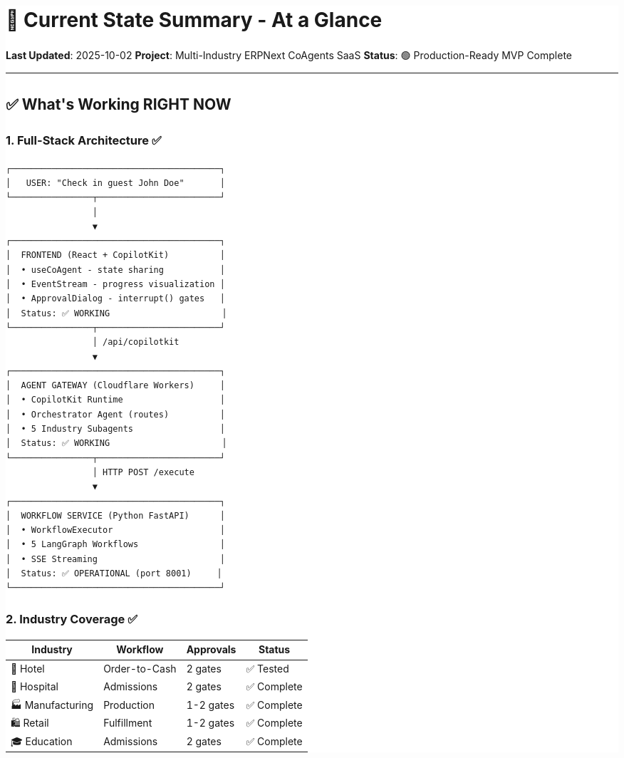 # 🎯 Current State Summary - At a Glance

**Last Updated**: 2025-10-02
**Project**: Multi-Industry ERPNext CoAgents SaaS
**Status**: 🟢 Production-Ready MVP Complete

---

## ✅ What's Working RIGHT NOW

### 1. Full-Stack Architecture ✅

```
┌─────────────────────────────────────────┐
│   USER: "Check in guest John Doe"       │
└────────────────┬────────────────────────┘
                 │
                 ▼
┌─────────────────────────────────────────┐
│  FRONTEND (React + CopilotKit)          │
│  • useCoAgent - state sharing           │
│  • EventStream - progress visualization │
│  • ApprovalDialog - interrupt() gates   │
│  Status: ✅ WORKING                      │
└────────────────┬────────────────────────┘
                 │ /api/copilotkit
                 ▼
┌─────────────────────────────────────────┐
│  AGENT GATEWAY (Cloudflare Workers)     │
│  • CopilotKit Runtime                   │
│  • Orchestrator Agent (routes)          │
│  • 5 Industry Subagents                 │
│  Status: ✅ WORKING                      │
└────────────────┬────────────────────────┘
                 │ HTTP POST /execute
                 ▼
┌─────────────────────────────────────────┐
│  WORKFLOW SERVICE (Python FastAPI)      │
│  • WorkflowExecutor                     │
│  • 5 LangGraph Workflows                │
│  • SSE Streaming                        │
│  Status: ✅ OPERATIONAL (port 8001)     │
└─────────────────────────────────────────┘
```

### 2. Industry Coverage ✅

| Industry | Workflow | Approvals | Status |
|----------|----------|-----------|--------|
| 🏨 Hotel | Order-to-Cash | 2 gates | ✅ Tested |
| 🏥 Hospital | Admissions | 2 gates | ✅ Complete |
| 🏭 Manufacturing | Production | 1-2 gates | ✅ Complete |
| 🛍️ Retail | Fulfillment | 1-2 gates | ✅ Complete |
| 🎓 Education | Admissions | 2 gates | ✅ Complete |
